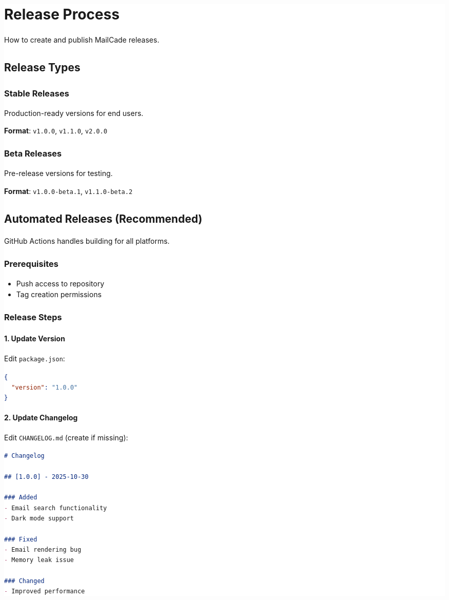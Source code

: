 # Release Process

How to create and publish MailCade releases.

## Release Types

### Stable Releases

Production-ready versions for end users.

**Format**: `v1.0.0`, `v1.1.0`, `v2.0.0`

### Beta Releases

Pre-release versions for testing.

**Format**: `v1.0.0-beta.1`, `v1.1.0-beta.2`

## Automated Releases (Recommended)

GitHub Actions handles building for all platforms.

### Prerequisites

- Push access to repository
- Tag creation permissions

### Release Steps

#### 1. Update Version

Edit `package.json`:

```json
{
  "version": "1.0.0"
}
```

#### 2. Update Changelog

Edit `CHANGELOG.md` (create if missing):

```markdown
# Changelog

## [1.0.0] - 2025-10-30

### Added
- Email search functionality
- Dark mode support

### Fixed
- Email rendering bug
- Memory leak issue

### Changed
- Improved performance
```
